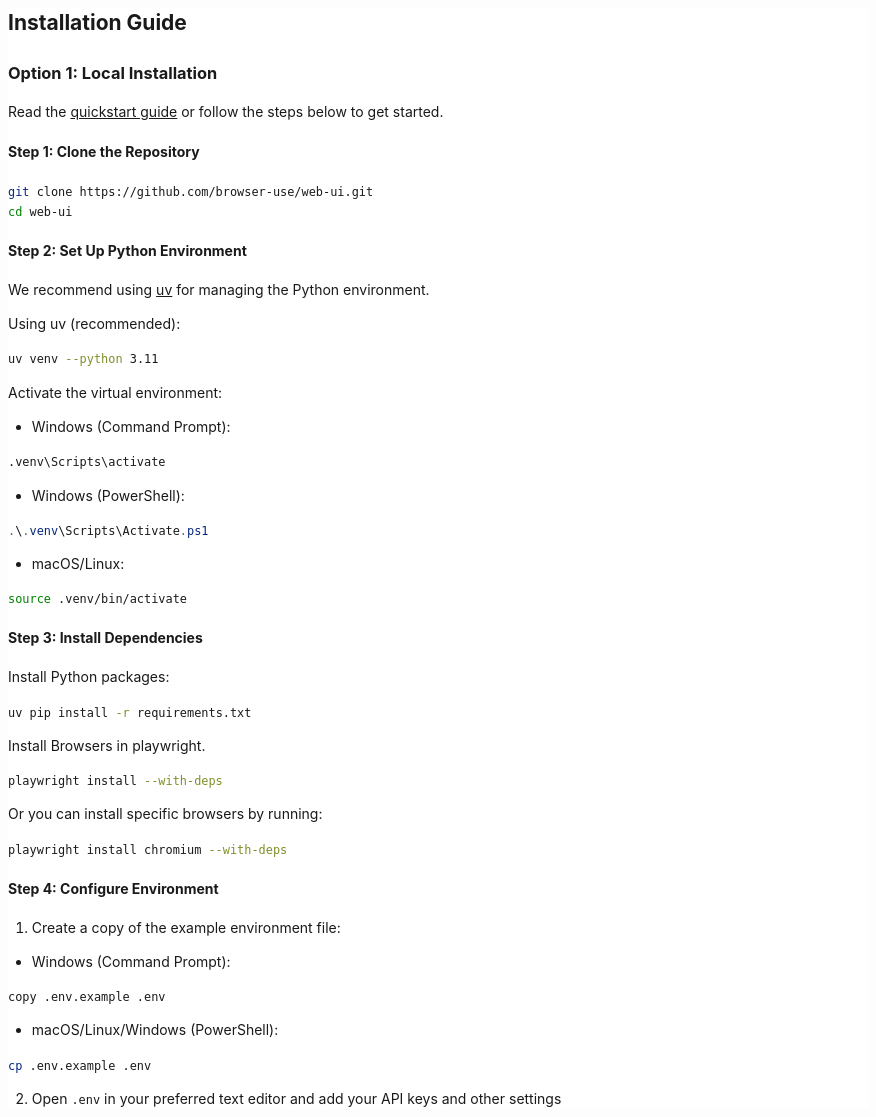 <video src="https://github.com/user-attachments/assets/56bc7080-f2e3-4367-af22-6bf2245ff6cb" controls="controls">Your browser does not support playing this video!</video>

## Installation Guide

### Option 1: Local Installation

Read the [quickstart guide](https://docs.browser-use.com/quickstart#prepare-the-environment) or follow the steps below to get started.

#### Step 1: Clone the Repository
```bash
git clone https://github.com/browser-use/web-ui.git
cd web-ui
```

#### Step 2: Set Up Python Environment
We recommend using [uv](https://docs.astral.sh/uv/) for managing the Python environment.

Using uv (recommended):
```bash
uv venv --python 3.11
```

Activate the virtual environment:
- Windows (Command Prompt):
```cmd
.venv\Scripts\activate
```
- Windows (PowerShell):
```powershell
.\.venv\Scripts\Activate.ps1
```
- macOS/Linux:
```bash
source .venv/bin/activate
```

#### Step 3: Install Dependencies
Install Python packages:
```bash
uv pip install -r requirements.txt
```

Install Browsers in playwright. 
```bash
playwright install --with-deps
```
Or you can install specific browsers by running:
```bash
playwright install chromium --with-deps
```

#### Step 4: Configure Environment
1. Create a copy of the example environment file:
- Windows (Command Prompt):
```bash
copy .env.example .env
```
- macOS/Linux/Windows (PowerShell):
```bash
cp .env.example .env
```
2. Open `.env` in your preferred text editor and add your API keys and other settings

